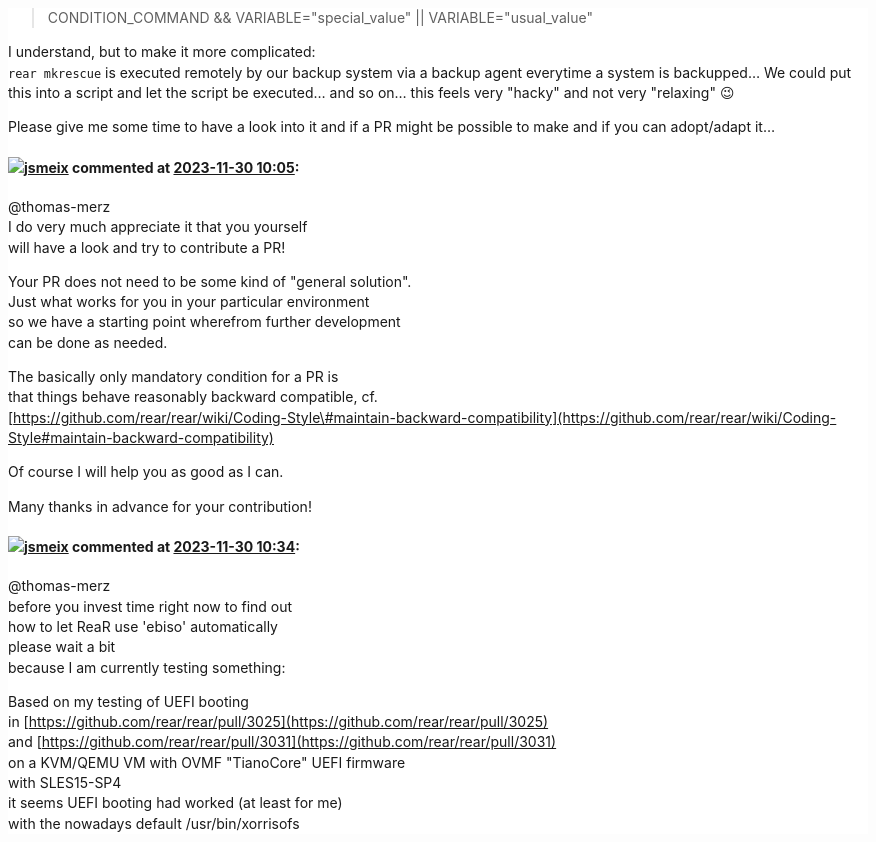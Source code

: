 > CONDITION\_COMMAND && VARIABLE="special\_value" ||
> VARIABLE="usual\_value"

I understand, but to make it more complicated:  
`rear mkrescue` is executed remotely by our backup system via a backup
agent everytime a system is backupped… We could put this into a script
and let the script be executed… and so on… this feels very "hacky" and
not very "relaxing" 😉

Please give me some time to have a look into it and if a PR might be
possible to make and if you can adopt/adapt it…

#### <img src="https://avatars.githubusercontent.com/u/1788608?u=925fc54e2ce01551392622446ece427f51e2f0ce&v=4" width="50">[jsmeix](https://github.com/jsmeix) commented at [2023-11-30 10:05](https://github.com/rear/rear/issues/3084#issuecomment-1833452768):

@thomas-merz  
I do very much appreciate it that you yourself  
will have a look and try to contribute a PR!

Your PR does not need to be some kind of "general solution".  
Just what works for you in your particular environment  
so we have a starting point wherefrom further development  
can be done as needed.

The basically only mandatory condition for a PR is  
that things behave reasonably backward compatible, cf.  
[https://github.com/rear/rear/wiki/Coding-Style\#maintain-backward-compatibility](https://github.com/rear/rear/wiki/Coding-Style#maintain-backward-compatibility)

Of course I will help you as good as I can.

Many thanks in advance for your contribution!

#### <img src="https://avatars.githubusercontent.com/u/1788608?u=925fc54e2ce01551392622446ece427f51e2f0ce&v=4" width="50">[jsmeix](https://github.com/jsmeix) commented at [2023-11-30 10:34](https://github.com/rear/rear/issues/3084#issuecomment-1833496190):

@thomas-merz  
before you invest time right now to find out  
how to let ReaR use 'ebiso' automatically  
please wait a bit  
because I am currently testing something:

Based on my testing of UEFI booting  
in
[https://github.com/rear/rear/pull/3025](https://github.com/rear/rear/pull/3025)  
and
[https://github.com/rear/rear/pull/3031](https://github.com/rear/rear/pull/3031)  
on a KVM/QEMU VM with OVMF "TianoCore" UEFI firmware  
with SLES15-SP4  
it seems UEFI booting had worked (at least for me)  
with the nowadays default /usr/bin/xorrisofs
